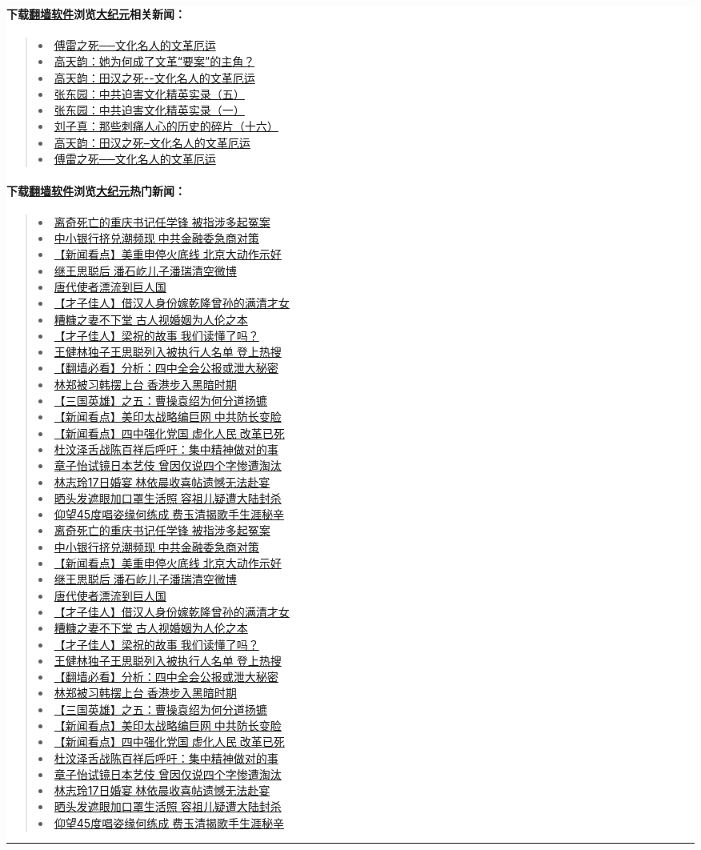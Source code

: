 
#### 下载<a href="https://git.io/JesJV">翻墙软件</a>浏览<a href="http://www.epochtimes.com">大纪元</a>相关新闻：
> <li><a href="http://www.epochtimes.com/gb/17/1/25/n8744097.htm">傅雷之死──文化名人的文革厄运</a></li>
> <li><a href="http://www.epochtimes.com/gb/17/1/22/n8735098.htm">高天韵：她为何成了文革“要案”的主角？</a></li>
> <li><a href="http://www.epochtimes.com/gb/17/1/14/n8704531.htm">高天韵：田汉之死--文化名人的文革厄运</a></li>
> <li><a href="http://www.epochtimes.com/gb/16/8/5/n8172698.htm">张东园：中共迫害文化精英实录（五）</a></li>
> <li><a href="http://www.epochtimes.com/gb/16/7/10/n8084246.htm">张东园：中共迫害文化精英实录（一）</a></li>
> <li><a href="http://www.epochtimes.com/gb/13/10/22/n3991985.htm">刘子真：那些刺痛人心的历史的碎片（十六）</a></li>
> <li><a href="https://github.com/mprjd2205/djy/blob/master/gb/17/1/14/n8704531.md">高天韵：田汉之死&#8211;文化名人的文革厄运</a></li>
> <li><a href="https://github.com/mprjd2205/djy/blob/master/gb/17/1/25/n8744097.md">傅雷之死──文化名人的文革厄运</a></li>

#### 下载<a href="https://git.io/JesJV">翻墙软件</a>浏览<a href="http://www.epochtimes.com">大纪元</a>热门新闻：
> <li><a href="http://www.epochtimes.com/gb/19/11/7/n11638837.htm">离奇死亡的重庆书记任学锋 被指涉多起冤案</a></li>
> <li><a href="http://www.epochtimes.com/gb/19/11/7/n11640298.htm">中小银行挤兑潮频现 中共金融委急商对策</a></li>
> <li><a href="http://www.epochtimes.com/gb/19/11/7/n11639897.htm">【新闻看点】美重申停火底线 北京大动作示好</a></li>
> <li><a href="http://www.epochtimes.com/gb/19/11/7/n11639300.htm">继王思聪后 潘石屹儿子潘瑞清空微博</a></li>
> <li><a href="http://www.epochtimes.com/gb/19/10/11/n11582046.htm">唐代使者漂流到巨人国</a></li>
> <li><a href="http://www.epochtimes.com/gb/19/10/31/n11625562.htm">【才子佳人】借汉人身份嫁乾隆曾孙的满清才女</a></li>
> <li><a href="http://www.epochtimes.com/gb/15/4/21/n4416242.htm">糟糠之妻不下堂 古人视婚姻为人伦之本</a></li>
> <li><a href="http://www.epochtimes.com/gb/19/10/25/n11612042.htm">【才子佳人】梁祝的故事 我们读懂了吗？</a></li>
> <li><a href="http://www.epochtimes.com/gb/19/11/6/n11636669.htm">王健林独子王思聪列入被执行人名单 登上热搜</a></li>
> <li><a href="http://www.epochtimes.com/gb/19/11/6/n11636278.htm">【翻墙必看】分析：四中全会公报或泄大秘密</a></li>
> <li><a href="http://www.epochtimes.com/gb/19/11/6/n11638219.htm">林郑被习韩摆上台 香港步入黑暗时期</a></li>
> <li><a href="http://www.epochtimes.com/gb/19/11/6/n11637294.htm">【三国英雄】之五：曹操袁绍为何分道扬镳</a></li>
> <li><a href="http://www.epochtimes.com/gb/19/11/6/n11638053.htm">【新闻看点】美印太战略编巨网 中共防长变脸</a></li>
> <li><a href="http://www.epochtimes.com/gb/19/11/7/n11640231.htm">【新闻看点】四中强化党国 虚化人民 改革已死</a></li>
> <li><a href="http://www.epochtimes.com/gb/19/11/6/n11638183.htm">杜汶泽舌战陈百祥后呼吁：集中精神做对的事</a></li>
> <li><a href="http://www.epochtimes.com/gb/19/11/5/n11635898.htm">章子怡试镜日本艺伎 曾因仅说四个字惨遭淘汰</a></li>
> <li><a href="http://www.epochtimes.com/gb/19/11/7/n11639534.htm">林志玲17日婚宴 林依晨收喜帖遗憾无法赴宴</a></li>
> <li><a href="http://www.epochtimes.com/gb/19/11/5/n11635562.htm">晒头发遮眼加口罩生活照 容祖儿疑遭大陆封杀</a></li>
> <li><a href="http://www.epochtimes.com/gb/19/11/5/n11635746.htm">仰望45度唱姿缘何练成 费玉清揭歌手生涯秘辛</a></li>
> <li><a href="http://www.epochtimes.com/gb/19/11/7/n11638837.htm">离奇死亡的重庆书记任学锋 被指涉多起冤案</a></li>
> <li><a href="http://www.epochtimes.com/gb/19/11/7/n11640298.htm">中小银行挤兑潮频现 中共金融委急商对策</a></li>
> <li><a href="http://www.epochtimes.com/gb/19/11/7/n11639897.htm">【新闻看点】美重申停火底线 北京大动作示好</a></li>
> <li><a href="http://www.epochtimes.com/gb/19/11/7/n11639300.htm">继王思聪后 潘石屹儿子潘瑞清空微博</a></li>
> <li><a href="http://www.epochtimes.com/gb/19/10/11/n11582046.htm">唐代使者漂流到巨人国</a></li>
> <li><a href="http://www.epochtimes.com/gb/19/10/31/n11625562.htm">【才子佳人】借汉人身份嫁乾隆曾孙的满清才女</a></li>
> <li><a href="http://www.epochtimes.com/gb/15/4/21/n4416242.htm">糟糠之妻不下堂 古人视婚姻为人伦之本</a></li>
> <li><a href="http://www.epochtimes.com/gb/19/10/25/n11612042.htm">【才子佳人】梁祝的故事 我们读懂了吗？</a></li>
> <li><a href="http://www.epochtimes.com/gb/19/11/6/n11636669.htm">王健林独子王思聪列入被执行人名单 登上热搜</a></li>
> <li><a href="http://www.epochtimes.com/gb/19/11/6/n11636278.htm">【翻墙必看】分析：四中全会公报或泄大秘密</a></li>
> <li><a href="http://www.epochtimes.com/gb/19/11/6/n11638219.htm">林郑被习韩摆上台 香港步入黑暗时期</a></li>
> <li><a href="http://www.epochtimes.com/gb/19/11/6/n11637294.htm">【三国英雄】之五：曹操袁绍为何分道扬镳</a></li>
> <li><a href="http://www.epochtimes.com/gb/19/11/6/n11638053.htm">【新闻看点】美印太战略编巨网 中共防长变脸</a></li>
> <li><a href="http://www.epochtimes.com/gb/19/11/7/n11640231.htm">【新闻看点】四中强化党国 虚化人民 改革已死</a></li>
> <li><a href="http://www.epochtimes.com/gb/19/11/6/n11638183.htm">杜汶泽舌战陈百祥后呼吁：集中精神做对的事</a></li>
> <li><a href="http://www.epochtimes.com/gb/19/11/5/n11635898.htm">章子怡试镜日本艺伎 曾因仅说四个字惨遭淘汰</a></li>
> <li><a href="http://www.epochtimes.com/gb/19/11/7/n11639534.htm">林志玲17日婚宴 林依晨收喜帖遗憾无法赴宴</a></li>
> <li><a href="http://www.epochtimes.com/gb/19/11/5/n11635562.htm">晒头发遮眼加口罩生活照 容祖儿疑遭大陆封杀</a></li>
> <li><a href="http://www.epochtimes.com/gb/19/11/5/n11635746.htm">仰望45度唱姿缘何练成 费玉清揭歌手生涯秘辛</a></li>
<hr>
